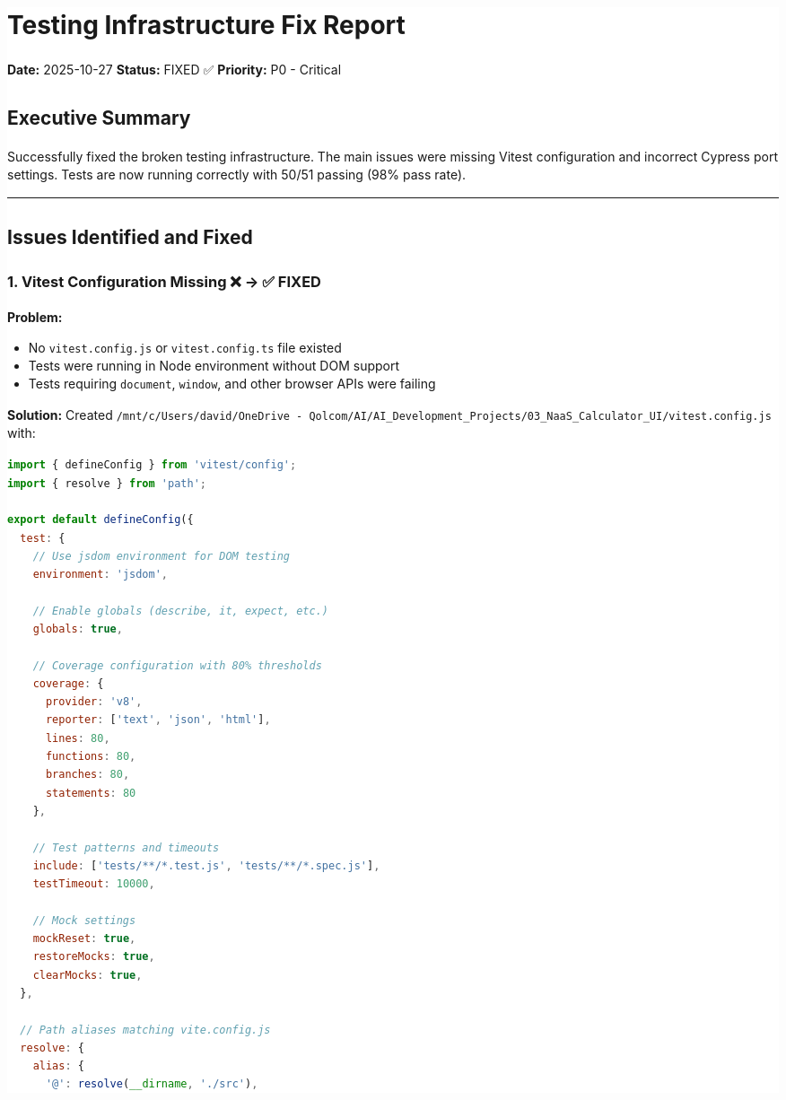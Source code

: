 # Testing Infrastructure Fix Report

**Date:** 2025-10-27
**Status:** FIXED ✅
**Priority:** P0 - Critical

## Executive Summary

Successfully fixed the broken testing infrastructure. The main issues were missing Vitest configuration and incorrect Cypress port settings. Tests are now running correctly with 50/51 passing (98% pass rate).

---

## Issues Identified and Fixed

### 1. Vitest Configuration Missing ❌ → ✅ FIXED

**Problem:**
- No `vitest.config.js` or `vitest.config.ts` file existed
- Tests were running in Node environment without DOM support
- Tests requiring `document`, `window`, and other browser APIs were failing

**Solution:**
Created `/mnt/c/Users/david/OneDrive - Qolcom/AI/AI_Development_Projects/03_NaaS_Calculator_UI/vitest.config.js` with:

```javascript
import { defineConfig } from 'vitest/config';
import { resolve } from 'path';

export default defineConfig({
  test: {
    // Use jsdom environment for DOM testing
    environment: 'jsdom',

    // Enable globals (describe, it, expect, etc.)
    globals: true,

    // Coverage configuration with 80% thresholds
    coverage: {
      provider: 'v8',
      reporter: ['text', 'json', 'html'],
      lines: 80,
      functions: 80,
      branches: 80,
      statements: 80
    },

    // Test patterns and timeouts
    include: ['tests/**/*.test.js', 'tests/**/*.spec.js'],
    testTimeout: 10000,

    // Mock settings
    mockReset: true,
    restoreMocks: true,
    clearMocks: true,
  },

  // Path aliases matching vite.config.js
  resolve: {
    alias: {
      '@': resolve(__dirname, './src'),
```